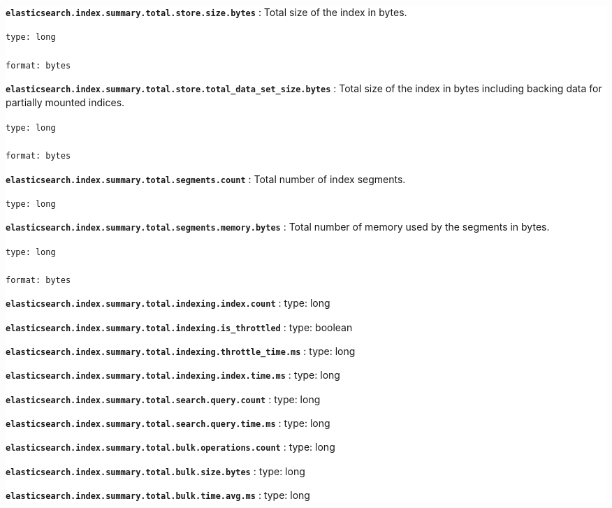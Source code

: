 
**`elasticsearch.index.summary.total.store.size.bytes`**
:   Total size of the index in bytes.

    type: long

    format: bytes


**`elasticsearch.index.summary.total.store.total_data_set_size.bytes`**
:   Total size of the index in bytes including backing data for partially mounted indices.

    type: long

    format: bytes


**`elasticsearch.index.summary.total.segments.count`**
:   Total number of index segments.

    type: long


**`elasticsearch.index.summary.total.segments.memory.bytes`**
:   Total number of memory used by the segments in bytes.

    type: long

    format: bytes


**`elasticsearch.index.summary.total.indexing.index.count`**
:   type: long


**`elasticsearch.index.summary.total.indexing.is_throttled`**
:   type: boolean


**`elasticsearch.index.summary.total.indexing.throttle_time.ms`**
:   type: long


**`elasticsearch.index.summary.total.indexing.index.time.ms`**
:   type: long


**`elasticsearch.index.summary.total.search.query.count`**
:   type: long


**`elasticsearch.index.summary.total.search.query.time.ms`**
:   type: long


**`elasticsearch.index.summary.total.bulk.operations.count`**
:   type: long


**`elasticsearch.index.summary.total.bulk.size.bytes`**
:   type: long


**`elasticsearch.index.summary.total.bulk.time.avg.ms`**
:   type: long
